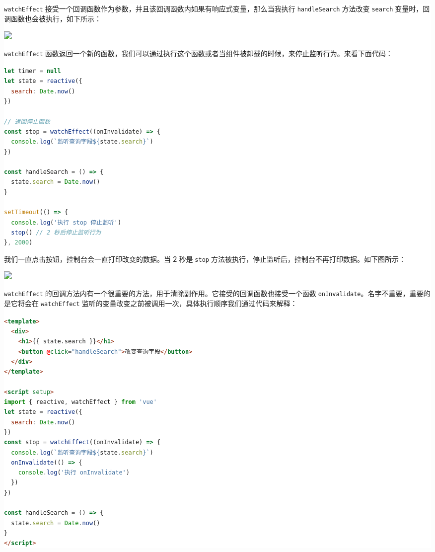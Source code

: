 `watchEffect` 接受一个回调函数作为参数，并且该回调函数内如果有响应式变量，那么当我执行 `handleSearch` 方法改变 `search` 变量时，回调函数也会被执行，如下所示：

![](https://p3-juejin.byteimg.com/tos-cn-i-k3u1fbpfcp/711287ec111945129035b0d3f3edd7d3~tplv-k3u1fbpfcp-zoom-1.image)

`watchEffect` 函数返回一个新的函数，我们可以通过执行这个函数或者当组件被卸载的时候，来停止监听行为。来看下面代码：

```javascript
let timer = null
let state = reactive({
  search: Date.now()
})

// 返回停止函数
const stop = watchEffect((onInvalidate) => {
  console.log(`监听查询字段${state.search}`)
})

const handleSearch = () => {
  state.search = Date.now()
}

setTimeout(() => {
  console.log('执行 stop 停止监听')
  stop() // 2 秒后停止监听行为
}, 2000)
```

我们一直点击按钮，控制台会一直打印改变的数据。当 2 秒是 `stop` 方法被执行，停止监听后，控制台不再打印数据。如下图所示：

![](https://p3-juejin.byteimg.com/tos-cn-i-k3u1fbpfcp/7b9729d30c3d42e084dafd8c19e8f7ed~tplv-k3u1fbpfcp-zoom-1.image)

`watchEffect` 的回调方法内有一个很重要的方法，用于清除副作用。它接受的回调函数也接受一个函数 `onInvalidate`。名字不重要，重要的是它将会在 `watchEffect` 监听的变量改变之前被调用一次，具体执行顺序我们通过代码来解释：

```html
<template>
  <div>
    <h1>{{ state.search }}</h1>
    <button @click="handleSearch">改变查询字段</button>
  </div>
</template>

<script setup>
import { reactive, watchEffect } from 'vue'
let state = reactive({
  search: Date.now()
})
const stop = watchEffect((onInvalidate) => {
  console.log(`监听查询字段${state.search}`)
  onInvalidate(() => {
    console.log('执行 onInvalidate')
  })
})

const handleSearch = () => {
  state.search = Date.now()
}
</script>
```

